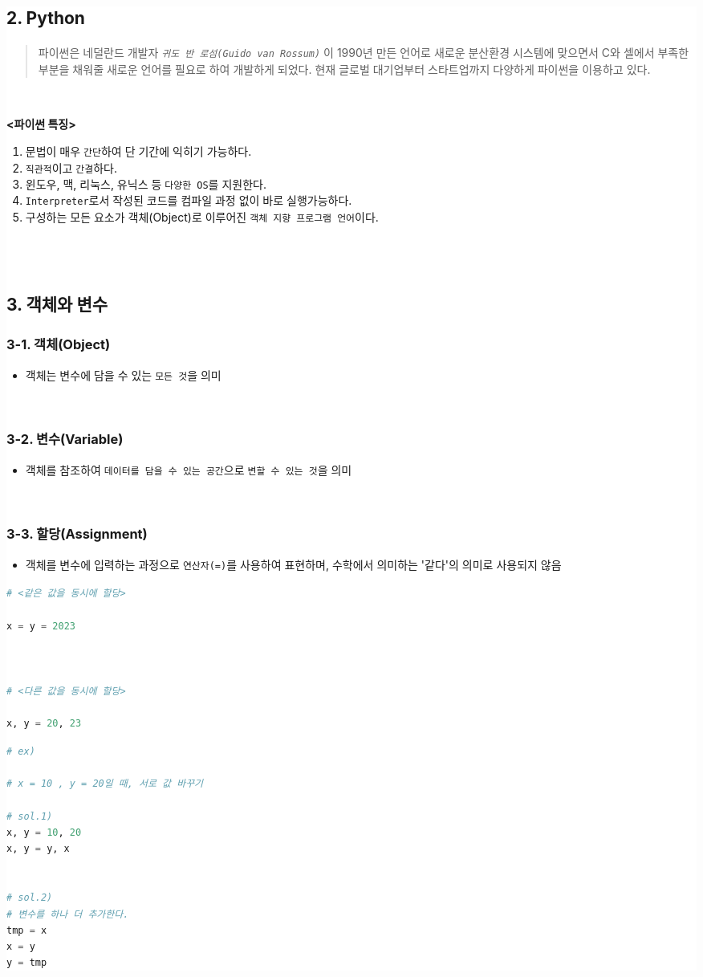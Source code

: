 ## 2. Python

> 파이썬은 네덜란드 개발자 _`귀도 반 로섬(Guido van Rossum)`_ 이 1990년 만든 언어로 새로운 분산환경 시스템에 맞으면서 C와 셀에서 부족한 부분을 채워줄 새로운 언어를 필요로 하여 개발하게 되었다. 현재 글로벌 대기업부터 스타트업까지 다양하게 파이썬을 이용하고 있다.

<br>

**<파이썬 특징>**

1. 문법이 매우 `간단`하여 단 기간에 익히기 가능하다.
2. `직관적`이고 `간결`하다.
3. 윈도우, 맥, 리눅스, 유닉스 등 `다양한 OS`를 지원한다.
4. `Interpreter`로서 작성된 코드를 컴파일 과정 없이 바로 실행가능하다.
5. 구성하는 모든 요소가 객체(Object)로 이루어진 `객체 지향 프로그램 언어`이다.

<br>
<br>

## 3. 객체와 변수

### 3-1. 객체(Object)

-   객체는 변수에 담을 수 있는 `모든 것`을 의미

<br>

### 3-2. 변수(Variable)

-   객체를 참조하여 `데이터를 담을 수 있는 공간`으로 `변할 수 있는 것`을 의미

<br>

### 3-3. 할당(Assignment)

-   객체를 변수에 입력하는 과정으로 `연산자(=)`를 사용하여 표현하며, 수학에서 의미하는 '같다'의 의미로 사용되지 않음

```python
# <같은 값을 동시에 할당>

x = y = 2023



# <다른 값을 동시에 할당>

x, y = 20, 23
```

```python
# ex)

# x = 10 , y = 20일 때, 서로 값 바꾸기

# sol.1)
x, y = 10, 20
x, y = y, x


# sol.2)
# 변수를 하나 더 추가한다.
tmp = x
x = y
y = tmp
```
